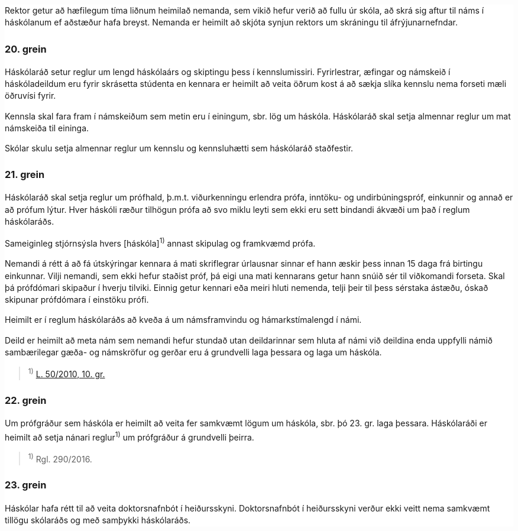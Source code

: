 Rektor getur að hæfilegum tíma liðnum heimilað nemanda, sem vikið hefur verið að fullu úr skóla, að skrá sig aftur til náms í háskólanum ef aðstæður hafa breyst. Nemanda er heimilt að skjóta synjun rektors um skráningu til áfrýjunarnefndar.

### 20. grein



Háskólaráð setur reglur um lengd háskólaárs og skiptingu þess í kennslumissiri. Fyrirlestrar, æfingar og námskeið í háskóladeildum eru fyrir skrásetta stúdenta en kennara er heimilt að veita öðrum kost á að sækja slíka kennslu nema forseti mæli öðruvísi fyrir.

Kennsla skal fara fram í námskeiðum sem metin eru í einingum, sbr. lög um háskóla. Háskólaráð skal setja almennar reglur um mat námskeiða til eininga.

Skólar skulu setja almennar reglur um kennslu og kennsluhætti sem háskólaráð staðfestir.

### 21. grein



Háskólaráð skal setja reglur um prófhald, þ.m.t. viðurkenningu erlendra prófa, inntöku- og undirbúningspróf, einkunnir og annað er að prófum lýtur. Hver háskóli ræður tilhögun prófa að svo miklu leyti sem ekki eru sett bindandi ákvæði um það í reglum háskólaráðs.

Sameiginleg stjórnsýsla hvers [háskóla]<sup>1)</sup> annast skipulag og framkvæmd prófa.

Nemandi á rétt á að fá útskýringar kennara á mati skriflegrar úrlausnar sinnar ef hann æskir þess innan 15 daga frá birtingu einkunnar. Vilji nemandi, sem ekki hefur staðist próf, þá eigi una mati kennarans getur hann snúið sér til viðkomandi forseta. Skal þá prófdómari skipaður í hverju tilviki. Einnig getur kennari eða meiri hluti nemenda, telji þeir til þess sérstaka ástæðu, óskað skipunar prófdómara í einstöku prófi.

Heimilt er í reglum háskólaráðs að kveða á um námsframvindu og hámarkstímalengd í námi.

Deild er heimilt að meta nám sem nemandi hefur stundað utan deildarinnar sem hluta af námi við deildina enda uppfylli námið sambærilegar gæða- og námskröfur og gerðar eru á grundvelli laga þessara og laga um háskóla.

> <sup>1)</sup> [L. 50/2010, 10. gr.](https://althingi.is/altext/stjt/2010.050.html)

### 22. grein



Um prófgráður sem háskóla er heimilt að veita fer samkvæmt lögum um háskóla, sbr. þó 23. gr. laga þessara. Háskólaráði er heimilt að setja nánari reglur<sup>1)</sup> um prófgráður á grundvelli þeirra.

> <sup>1)</sup> Rgl. 290/2016.



### 23. grein



Háskólar hafa rétt til að veita doktorsnafnbót í heiðursskyni. Doktorsnafnbót í heiðursskyni verður ekki veitt nema samkvæmt tillögu skólaráðs og með samþykki háskólaráðs.

